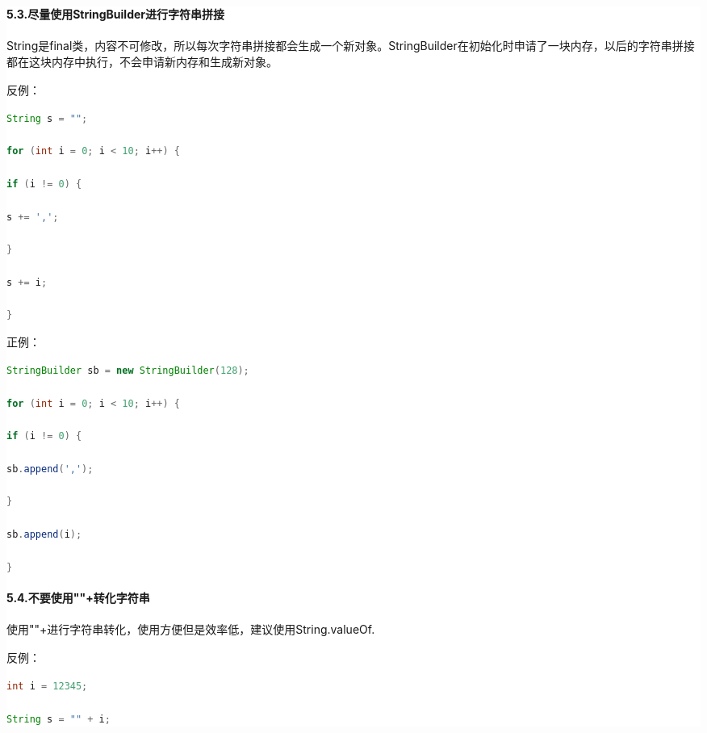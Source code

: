 



#### 5.3.尽量使用StringBuilder进行字符串拼接

String是final类，内容不可修改，所以每次字符串拼接都会生成一个新对象。StringBuilder在初始化时申请了一块内存，以后的字符串拼接都在这块内存中执行，不会申请新内存和生成新对象。

反例：

```java
String s = "";

for (int i = 0; i < 10; i++) {

if (i != 0) {

s += ',';

}

s += i;

}
```





正例：

```java
StringBuilder sb = new StringBuilder(128);

for (int i = 0; i < 10; i++) {

if (i != 0) {

sb.append(',');

}

sb.append(i);

}
```





#### 5.4.不要使用""+转化字符串

使用""+进行字符串转化，使用方便但是效率低，建议使用String.valueOf.

反例：

```java
int i = 12345;

String s = "" + i;
```
